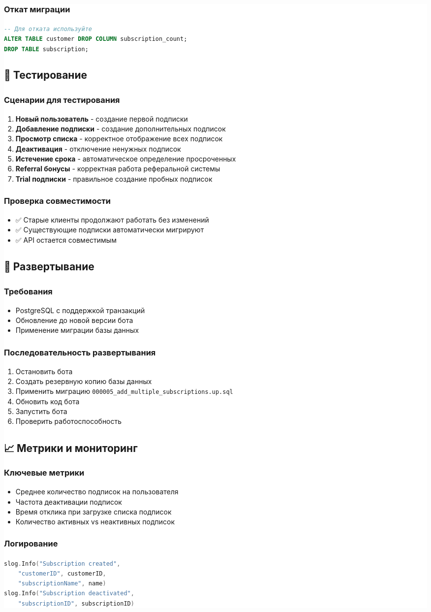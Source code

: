 ### Откат миграции
```sql
-- Для отката используйте
ALTER TABLE customer DROP COLUMN subscription_count;
DROP TABLE subscription;
```

## 🧪 Тестирование

### Сценарии для тестирования
1. **Новый пользователь** - создание первой подписки
2. **Добавление подписки** - создание дополнительных подписок
3. **Просмотр списка** - корректное отображение всех подписок
4. **Деактивация** - отключение ненужных подписок
5. **Истечение срока** - автоматическое определение просроченных
6. **Referral бонусы** - корректная работа реферальной системы
7. **Trial подписки** - правильное создание пробных подписок

### Проверка совместимости
- ✅ Старые клиенты продолжают работать без изменений
- ✅ Существующие подписки автоматически мигрируют
- ✅ API остается совместимым

## 🚀 Развертывание

### Требования
- PostgreSQL с поддержкой транзакций
- Обновление до новой версии бота
- Применение миграции базы данных

### Последовательность развертывания
1. Остановить бота
2. Создать резервную копию базы данных
3. Применить миграцию `000005_add_multiple_subscriptions.up.sql`
4. Обновить код бота
5. Запустить бота
6. Проверить работоспособность

## 📈 Метрики и мониторинг

### Ключевые метрики
- Среднее количество подписок на пользователя
- Частота деактивации подписок
- Время отклика при загрузке списка подписок
- Количество активных vs неактивных подписок

### Логирование
```go
slog.Info("Subscription created", 
    "customerID", customerID, 
    "subscriptionName", name)
slog.Info("Subscription deactivated", 
    "subscriptionID", subscriptionID)
```
